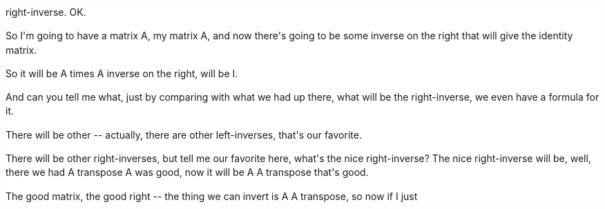   <span m='883910'>right-inverse.</span> <span m='885600'>OK.</span>
  </p><p><span m='886720'>So</span> <span m='886890'>I'm</span> <span
  m='887060'>going</span> <span m='887230'>to</span> <span
  m='887290'>have</span> <span m='888460'>a</span> <span
  m='889350'>matrix</span> <span m='889960'>A,</span> <span m='891080'>my</span>
  <span m='891560'>matrix</span> <span m='892110'>A,</span> <span
  m='892300'>and</span> <span m='892460'>now</span> <span
  m='892710'>there's</span> <span m='892920'>going</span> <span
  m='893060'>to</span> <span m='893110'>be</span> <span m='893280'>some</span>
  <span m='893580'>inverse</span> <span m='894040'>on</span> <span
  m='894200'>the</span> <span m='894290'>right</span> <span
  m='894780'>that</span> <span m='894960'>will</span> <span
  m='895160'>give</span> <span m='895350'>the</span> <span
  m='895500'>identity</span> <span m='896060'>matrix.</span> </p><p><span
  m='897710'>So</span> <span m='897980'>it</span> <span m='898050'>will</span>
  <span m='898150'>be</span> <span m='898380'>A</span> <span
  m='898980'>times</span> <span m='899690'>A</span> <span
  m='899950'>inverse</span> <span m='900830'>on</span> <span
  m='901200'>the</span> <span m='901300'>right,</span> <span
  m='902430'>will</span> <span m='903270'>be</span> <span m='903450'>I.</span>
  </p><p><span m='905500'>And</span> <span m='905820'>can</span> <span
  m='905960'>you</span> <span m='906080'>tell</span> <span m='906330'>me</span>
  <span m='906510'>what,</span> <span m='907230'>just</span> <span
  m='908410'>by</span> <span m='910700'>comparing</span> <span
  m='912290'>with</span> <span m='912480'>what</span> <span m='912670'>we</span>
  <span m='912790'>had</span> <span m='913030'>up</span> <span
  m='913210'>there,</span> <span m='914060'>what</span> <span
  m='914730'>will</span> <span m='915020'>be</span> <span m='915680'>the</span>
  <span m='917270'>right-inverse,</span> <span m='918560'>we</span> <span
  m='918720'>even</span> <span m='918920'>have</span> <span m='919080'>a</span>
  <span m='919140'>formula</span> <span m='919630'>for</span> <span
  m='920520'>it.</span> </p><p><span m='921150'>There</span> <span
  m='921270'>will</span> <span m='921430'>be</span> <span
  m='921590'>other</span> <span m='922170'>--</span> <span
  m='922760'>actually,</span> <span m='923160'>there</span> <span
  m='923370'>are</span> <span m='923470'>other</span> <span
  m='923770'>left-inverses,</span> <span m='924820'>that's</span> <span
  m='925180'>our</span> <span m='925330'>favorite.</span> </p><p><span
  m='926610'>There</span> <span m='926760'>will</span> <span
  m='926890'>be</span> <span m='927060'>other</span> <span
  m='927360'>right-inverses,</span> <span m='928350'>but</span> <span
  m='928570'>tell</span> <span m='928770'>me</span> <span m='928930'>our</span>
  <span m='929080'>favorite</span> <span m='929590'>here,</span> <span
  m='930160'>what's</span> <span m='930770'>the</span> <span
  m='930890'>nice</span> <span m='931280'>right-inverse?</span> <span
  m='935240'>The</span> <span m='935430'>nice</span> <span
  m='935760'>right-inverse</span> <span m='936760'>will</span> <span
  m='937010'>be,</span> <span m='937640'>well,</span> <span
  m='938730'>there</span> <span m='939340'>we</span> <span m='939470'>had</span>
  <span m='939730'>A</span> <span m='939940'>transpose</span> <span
  m='940640'>A</span> <span m='940880'>was</span> <span m='941170'>good,</span>
  <span m='942570'>now</span> <span m='943740'>it</span> <span
  m='943820'>will</span> <span m='943950'>be</span> <span m='944260'>A</span>
  <span m='944700'>A</span> <span m='944890'>transpose</span> <span
  m='945650'>that's</span> <span m='945950'>good.</span> </p><p><span
  m='946860'>The</span> <span m='947510'>good</span> <span
  m='947780'>matrix,</span> <span m='948430'>the</span> <span
  m='948550'>good</span> <span m='948830'>right</span> <span
  m='949130'>--</span> <span m='949680'>the</span> <span m='949840'>thing</span>
  <span m='950090'>we</span> <span m='950230'>can</span> <span
  m='950430'>invert</span> <span m='951190'>is</span> <span m='951520'>A</span>
  <span m='951820'>A</span> <span m='952000'>transpose,</span> <span
  m='953200'>so</span> <span m='953720'>now</span> <span m='953990'>if</span>
  <span m='954100'>I</span> <span m='954200'>just</span> <span